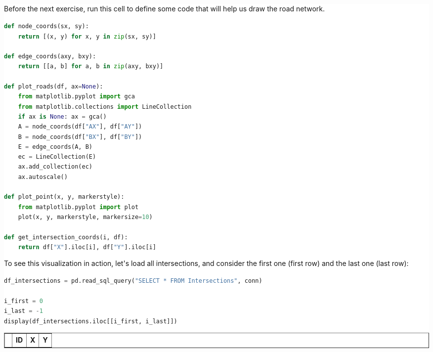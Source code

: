 Before the next exercise, run this cell to define some code that will help us draw the road network.


```python
def node_coords(sx, sy):
    return [(x, y) for x, y in zip(sx, sy)]

def edge_coords(axy, bxy):
    return [[a, b] for a, b in zip(axy, bxy)]

def plot_roads(df, ax=None):
    from matplotlib.pyplot import gca
    from matplotlib.collections import LineCollection
    if ax is None: ax = gca()
    A = node_coords(df["AX"], df["AY"])
    B = node_coords(df["BX"], df["BY"])
    E = edge_coords(A, B)
    ec = LineCollection(E)
    ax.add_collection(ec)
    ax.autoscale()

def plot_point(x, y, markerstyle):
    from matplotlib.pyplot import plot
    plot(x, y, markerstyle, markersize=10)
    
def get_intersection_coords(i, df):
    return df["X"].iloc[i], df["Y"].iloc[i]
```

To see this visualization in action, let's load all intersections, and consider the first one (first row) and the last one (last row):


```python
df_intersections = pd.read_sql_query("SELECT * FROM Intersections", conn)

i_first = 0
i_last = -1
display(df_intersections.iloc[[i_first, i_last]])
```


<div>
<style scoped>
    .dataframe tbody tr th:only-of-type {
        vertical-align: middle;
    }

    .dataframe tbody tr th {
        vertical-align: top;
    }

    .dataframe thead th {
        text-align: right;
    }
</style>
<table border="1" class="dataframe">
  <thead>
    <tr style="text-align: right;">
      <th></th>
      <th>ID</th>
      <th>X</th>
      <th>Y</th>
    </tr>
  </thead>
  <tbody>
    <tr>